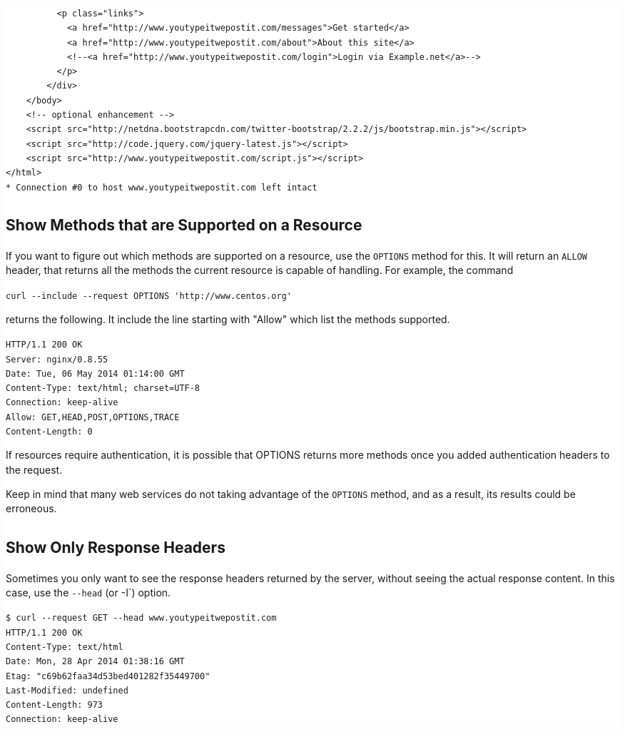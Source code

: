               <p class="links">
                <a href="http://www.youtypeitwepostit.com/messages">Get started</a>
                <a href="http://www.youtypeitwepostit.com/about">About this site</a>
                <!--<a href="http://www.youtypeitwepostit.com/login">Login via Example.net</a>-->
              </p>
            </div>
        </body>
        <!-- optional enhancement -->
        <script src="http://netdna.bootstrapcdn.com/twitter-bootstrap/2.2.2/js/bootstrap.min.js"></script>
        <script src="http://code.jquery.com/jquery-latest.js"></script>
        <script src="http://www.youtypeitwepostit.com/script.js"></script>
    </html>
    * Connection #0 to host www.youtypeitwepostit.com left intact

## Show Methods that are Supported on a Resource
If you want to figure out which methods are supported on a resource,
use the `OPTIONS` method for this.
It will return an `ALLOW` header,
that returns all the methods the current resource is capable of handling.
For example, the command

    curl --include --request OPTIONS 'http://www.centos.org'

returns the following.  It include the line starting with "Allow" 
which list the methods supported.

    HTTP/1.1 200 OK
    Server: nginx/0.8.55
    Date: Tue, 06 May 2014 01:14:00 GMT
    Content-Type: text/html; charset=UTF-8
    Connection: keep-alive
    Allow: GET,HEAD,POST,OPTIONS,TRACE
    Content-Length: 0

If resources require authentication,
it is possible that OPTIONS returns more methods once you added authentication headers to the request.

Keep in mind that many web services do not taking advantage of the `OPTIONS` method,
and as a result, its results could be erroneous.

## Show Only Response Headers
Sometimes you only want to see the response headers returned by the server,
without seeing the actual response content.
In this case, use the `--head` (or -I`) option.

    $ curl --request GET --head www.youtypeitwepostit.com
    HTTP/1.1 200 OK
    Content-Type: text/html
    Date: Mon, 28 Apr 2014 01:38:16 GMT
    Etag: "c69b62faa34d53bed401282f35449700"
    Last-Modified: undefined
    Content-Length: 973
    Connection: keep-alive
